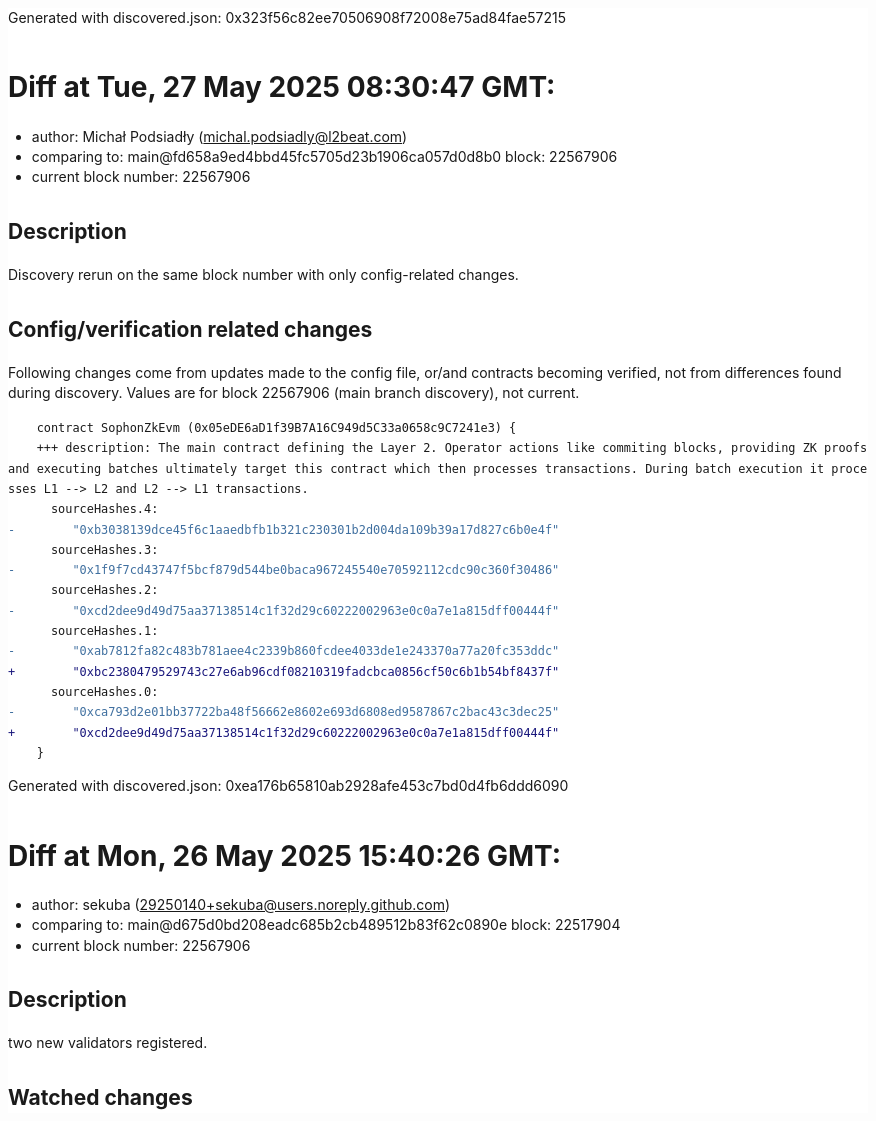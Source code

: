 Generated with discovered.json: 0x323f56c82ee70506908f72008e75ad84fae57215

# Diff at Tue, 27 May 2025 08:30:47 GMT:

- author: Michał Podsiadły (<michal.podsiadly@l2beat.com>)
- comparing to: main@fd658a9ed4bbd45fc5705d23b1906ca057d0d8b0 block: 22567906
- current block number: 22567906

## Description

Discovery rerun on the same block number with only config-related changes.

## Config/verification related changes

Following changes come from updates made to the config file,
or/and contracts becoming verified, not from differences found during
discovery. Values are for block 22567906 (main branch discovery), not current.

```diff
    contract SophonZkEvm (0x05eDE6aD1f39B7A16C949d5C33a0658c9C7241e3) {
    +++ description: The main contract defining the Layer 2. Operator actions like commiting blocks, providing ZK proofs and executing batches ultimately target this contract which then processes transactions. During batch execution it processes L1 --> L2 and L2 --> L1 transactions.
      sourceHashes.4:
-        "0xb3038139dce45f6c1aaedbfb1b321c230301b2d004da109b39a17d827c6b0e4f"
      sourceHashes.3:
-        "0x1f9f7cd43747f5bcf879d544be0baca967245540e70592112cdc90c360f30486"
      sourceHashes.2:
-        "0xcd2dee9d49d75aa37138514c1f32d29c60222002963e0c0a7e1a815dff00444f"
      sourceHashes.1:
-        "0xab7812fa82c483b781aee4c2339b860fcdee4033de1e243370a77a20fc353ddc"
+        "0xbc2380479529743c27e6ab96cdf08210319fadcbca0856cf50c6b1b54bf8437f"
      sourceHashes.0:
-        "0xca793d2e01bb37722ba48f56662e8602e693d6808ed9587867c2bac43c3dec25"
+        "0xcd2dee9d49d75aa37138514c1f32d29c60222002963e0c0a7e1a815dff00444f"
    }
```

Generated with discovered.json: 0xea176b65810ab2928afe453c7bd0d4fb6ddd6090

# Diff at Mon, 26 May 2025 15:40:26 GMT:

- author: sekuba (<29250140+sekuba@users.noreply.github.com>)
- comparing to: main@d675d0bd208eadc685b2cb489512b83f62c0890e block: 22517904
- current block number: 22567906

## Description

two new validators registered.

## Watched changes
